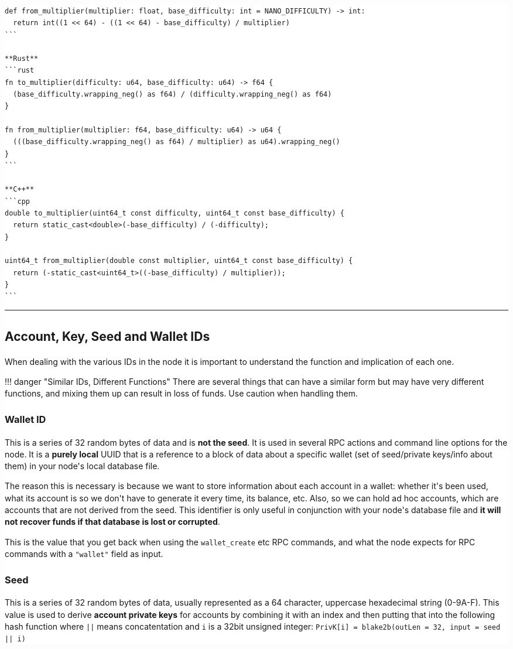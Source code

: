     def from_multiplier(multiplier: float, base_difficulty: int = NANO_DIFFICULTY) -> int:
      return int((1 << 64) - ((1 << 64) - base_difficulty) / multiplier)
    ```

    **Rust**
    ```rust
    fn to_multiplier(difficulty: u64, base_difficulty: u64) -> f64 {
      (base_difficulty.wrapping_neg() as f64) / (difficulty.wrapping_neg() as f64)
    }

    fn from_multiplier(multiplier: f64, base_difficulty: u64) -> u64 {
      (((base_difficulty.wrapping_neg() as f64) / multiplier) as u64).wrapping_neg()
    }
    ```

    **C++**
    ```cpp
    double to_multiplier(uint64_t const difficulty, uint64_t const base_difficulty) {
      return static_cast<double>(-base_difficulty) / (-difficulty);
    }

    uint64_t from_multiplier(double const multiplier, uint64_t const base_difficulty) {
      return (-static_cast<uint64_t>((-base_difficulty) / multiplier));
    }
    ```

---

## Account, Key, Seed and Wallet IDs

When dealing with the various IDs in the node it is important to understand the function and implication of each one.

!!! danger "Similar IDs, Different Functions"
    There are several things that can have a similar form but may have very different functions, and mixing them up can result in loss of funds. Use caution when handling them.

### Wallet ID
This is a series of 32 random bytes of data and is **not the seed**. It is used in several RPC actions and command line options for the node. It is a **purely local** UUID that is a reference to a block of data about a specific wallet (set of seed/private keys/info about them) in your node's local database file.

The reason this is necessary is because we want to store information about each account in a wallet: whether it's been used, what its account is so we don't have to generate it every time, its balance, etc. Also, so we can hold ad hoc accounts, which are accounts that are not derived from the seed. This identifier is only useful in conjunction with your node's database file and **it will not recover funds if that database is lost or corrupted**. 

This is the value that you get back when using the `wallet_create` etc RPC commands, and what the node expects for RPC commands with a `"wallet"` field as input.

### Seed
This is a series of 32 random bytes of data, usually represented as a 64 character, uppercase hexadecimal string (0-9A-F). This value is used to derive **account private keys** for accounts by combining it with an index and then putting that into the following hash function where `||` means concatentation and `i` is a 32bit unsigned integer: `PrivK[i] = blake2b(outLen = 32, input = seed || i)`
